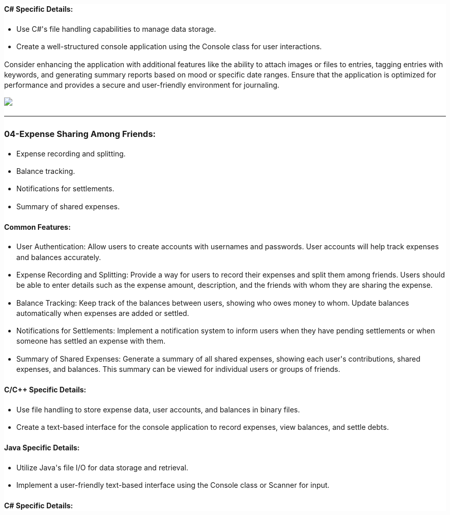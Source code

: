 #### C# Specific Details:

- Use C#'s file handling capabilities to manage data storage.

- Create a well-structured console application using the Console class for user interactions.

Consider enhancing the application with additional features like the ability to attach images or files to entries, tagging entries with keywords, and generating summary reports based on mood or specific date ranges. Ensure that the application is optimized for performance and provides a secure and user-friendly environment for journaling.

![](https://www.plantuml.com/plantuml/png/bPFTQiCm38Nl_HGYLzkWhp0wset15YZxsRtcYCGqiOQiKFBsIsh2LWXgUscTJyV7SBnEYg9zrxgq3_471JleEB9lX3i2bPwSkxcxXTNg7eeIGuIIObyuz--GnSz40W-zDXGrUDJ0iN2Bqyo_SXriuetga9Jad0ttQY9cx2s6Te37g3B0w3LcgWktECtyHWYLicI2Nu4EHo5GCa4ptZkX-0OmLl0KMYNvipIqaztl0RQeTDN22mq7bkggdPBvaWNpkJjCQReOTi9AFfTeSJhVhZ2h9hXfCDPq6Micd5u97u9-dvjoUfwBwoVZILecSZcEmdD8oZ8iSsQKyLkwDSLg_Bs_)

---

### 04-Expense Sharing Among Friends:

- Expense recording and splitting.

- Balance tracking.

- Notifications for settlements.

- Summary of shared expenses.

#### Common Features:

- User Authentication: Allow users to create accounts with usernames and passwords. User accounts will help track expenses and balances accurately.

- Expense Recording and Splitting: Provide a way for users to record their expenses and split them among friends. Users should be able to enter details such as the expense amount, description, and the friends with whom they are sharing the expense.

- Balance Tracking: Keep track of the balances between users, showing who owes money to whom. Update balances automatically when expenses are added or settled.

- Notifications for Settlements: Implement a notification system to inform users when they have pending settlements or when someone has settled an expense with them.

- Summary of Shared Expenses: Generate a summary of all shared expenses, showing each user's contributions, shared expenses, and balances. This summary can be viewed for individual users or groups of friends.

#### C/C++ Specific Details:

- Use file handling to store expense data, user accounts, and balances in binary files.

- Create a text-based interface for the console application to record expenses, view balances, and settle debts.

#### Java Specific Details:

- Utilize Java's file I/O for data storage and retrieval.

- Implement a user-friendly text-based interface using the Console class or Scanner for input.

#### C# Specific Details:
